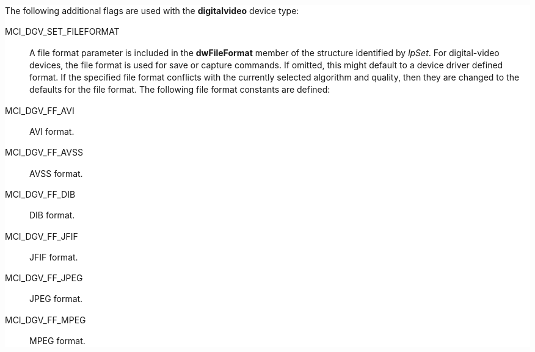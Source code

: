 </dt> <dd></dd> <dt>


</dt> <dd></dd> </dl>

The following additional flags are used with the **digitalvideo** device type:

<dl> <dt>

<span id="MCI_DGV_SET_FILEFORMAT"></span><span id="mci_dgv_set_fileformat"></span>MCI\_DGV\_SET\_FILEFORMAT
</dt> <dd>

A file format parameter is included in the **dwFileFormat** member of the structure identified by *lpSet*. For digital-video devices, the file format is used for save or capture commands. If omitted, this might default to a device driver defined format. If the specified file format conflicts with the currently selected algorithm and quality, then they are changed to the defaults for the file format. The following file format constants are defined:

</dd> <dt>

<span id="MCI_DGV_FF_AVI"></span><span id="mci_dgv_ff_avi"></span>MCI\_DGV\_FF\_AVI
</dt> <dd>

AVI format.

</dd> <dt>

<span id="MCI_DGV_FF_AVSS"></span><span id="mci_dgv_ff_avss"></span>MCI\_DGV\_FF\_AVSS
</dt> <dd>

AVSS format.

</dd> <dt>

<span id="MCI_DGV_FF_DIB"></span><span id="mci_dgv_ff_dib"></span>MCI\_DGV\_FF\_DIB
</dt> <dd>

DIB format.

</dd> <dt>

<span id="MCI_DGV_FF_JFIF"></span><span id="mci_dgv_ff_jfif"></span>MCI\_DGV\_FF\_JFIF
</dt> <dd>

JFIF format.

</dd> <dt>

<span id="MCI_DGV_FF_JPEG"></span><span id="mci_dgv_ff_jpeg"></span>MCI\_DGV\_FF\_JPEG
</dt> <dd>

JPEG format.

</dd> <dt>

<span id="MCI_DGV_FF_MPEG"></span><span id="mci_dgv_ff_mpeg"></span>MCI\_DGV\_FF\_MPEG
</dt> <dd>

MPEG format.

</dd> <dt>
